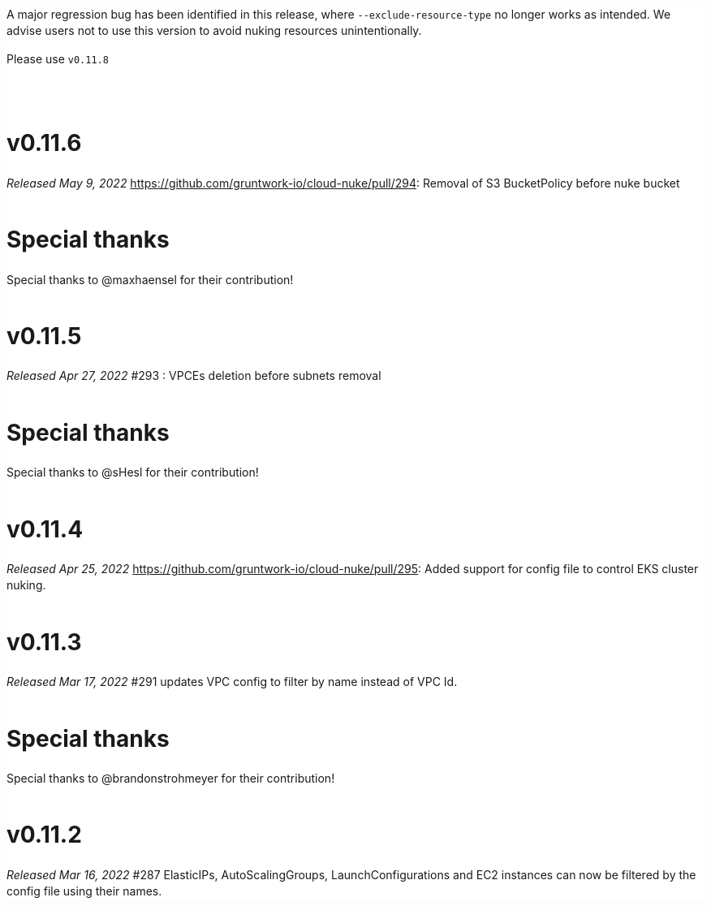 A major regression bug has been identified in this release, where `--exclude-resource-type` no longer works as intended. We advise users not to use this version to avoid nuking resources unintentionally.

Please use `v0.11.8`

<br>

# v0.11.6
_Released May 9, 2022_
https://github.com/gruntwork-io/cloud-nuke/pull/294: Removal of S3 BucketPolicy before nuke bucket

# Special thanks
Special thanks to @maxhaensel for their contribution!
<br>

# v0.11.5
_Released Apr 27, 2022_
#293 :  VPCEs deletion before subnets removal

# Special thanks
Special thanks to @sHesl for their contribution!
<br>

# v0.11.4
_Released Apr 25, 2022_
https://github.com/gruntwork-io/cloud-nuke/pull/295: Added support for config file to control EKS cluster nuking.
<br>

# v0.11.3
_Released Mar 17, 2022_
#291 updates VPC config to filter by name instead of VPC Id.

# Special thanks
Special thanks to @brandonstrohmeyer for their contribution!
<br>

# v0.11.2
_Released Mar 16, 2022_
#287 ElasticIPs, AutoScalingGroups, LaunchConfigurations and EC2 instances can now be filtered by the config file using their names.
